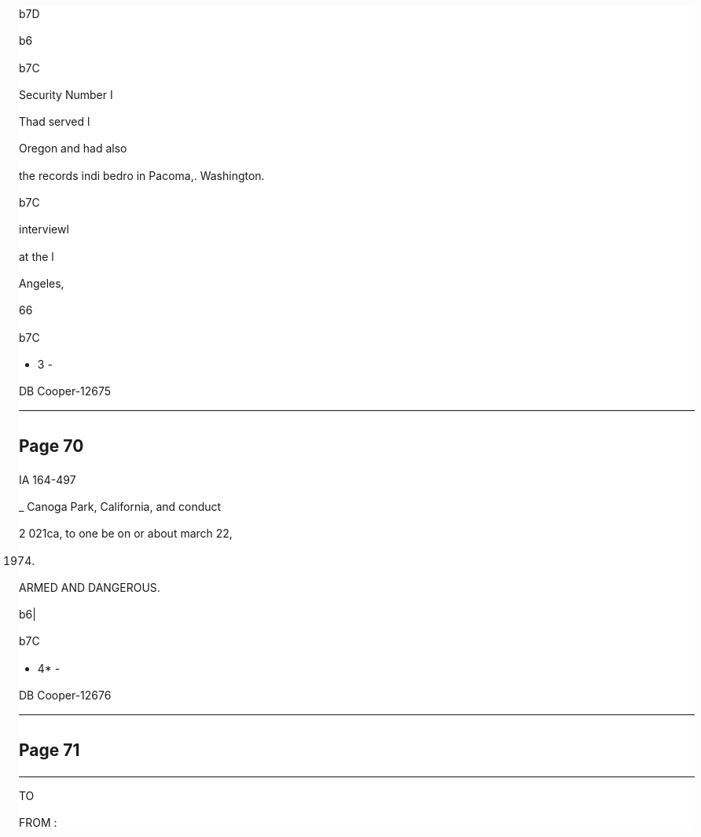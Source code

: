 b7D

b6

b7C

Security Number I

Thad served l

Oregon and had also

the records indi bedro in Pacoma,. Washington.

b7C

interviewl

at the l

Angeles,

66

b7C

- 3 -

DB Cooper-12675

---

## Page 70

IA 164-497

_ Canoga Park, California, and conduct

2 021сa, to one be on or about march 22,

1974.

ARMED AND DANGEROUS.

b6|

b7C

- 4* -

DB Cooper-12676

---

## Page 71

------ --

TO

FROM :

